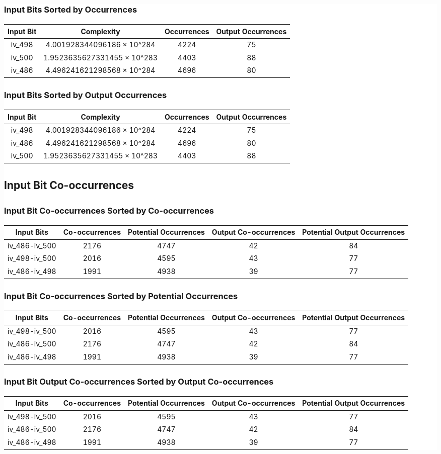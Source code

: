 ### Input Bits Sorted by Occurrences

| Input Bit | Complexity | Occurrences | Output Occurrences |
|:---------:|:----------:|:-----------:|:------------------:|
| iv_498 | 4.001928344096186 × 10^284 | 4224 | 75 |
| iv_500 | 1.9523635627331455 × 10^283 | 4403 | 88 |
| iv_486 | 4.496241621298568 × 10^284 | 4696 | 80 |

### Input Bits Sorted by Output Occurrences

| Input Bit | Complexity | Occurrences | Output Occurrences |
|:---------:|:----------:|:-----------:|:------------------:|
| iv_498 | 4.001928344096186 × 10^284 | 4224 | 75 |
| iv_486 | 4.496241621298568 × 10^284 | 4696 | 80 |
| iv_500 | 1.9523635627331455 × 10^283 | 4403 | 88 |

## Input Bit Co-occurrences

### Input Bit Co-occurrences Sorted by Co-occurrences

| Input Bits | Co-occurrences | Potential Occurrences | Output Co-occurrences | Potential Output Occurrences |
|:----------:|:--------------:|:---------------------:|:---------------------:|:----------------------------:|
| iv_486-iv_500 | 2176 | 4747 | 42 | 84 |
| iv_498-iv_500 | 2016 | 4595 | 43 | 77 |
| iv_486-iv_498 | 1991 | 4938 | 39 | 77 |

### Input Bit Co-occurrences Sorted by Potential Occurrences

| Input Bits | Co-occurrences | Potential Occurrences | Output Co-occurrences | Potential Output Occurrences |
|:----------:|:--------------:|:---------------------:|:---------------------:|:----------------------------:|
| iv_498-iv_500 | 2016 | 4595 | 43 | 77 |
| iv_486-iv_500 | 2176 | 4747 | 42 | 84 |
| iv_486-iv_498 | 1991 | 4938 | 39 | 77 |

### Input Bit Output Co-occurrences Sorted by Output Co-occurrences

| Input Bits | Co-occurrences | Potential Occurrences | Output Co-occurrences | Potential Output Occurrences |
|:----------:|:--------------:|:---------------------:|:---------------------:|:----------------------------:|
| iv_498-iv_500 | 2016 | 4595 | 43 | 77 |
| iv_486-iv_500 | 2176 | 4747 | 42 | 84 |
| iv_486-iv_498 | 1991 | 4938 | 39 | 77 |
